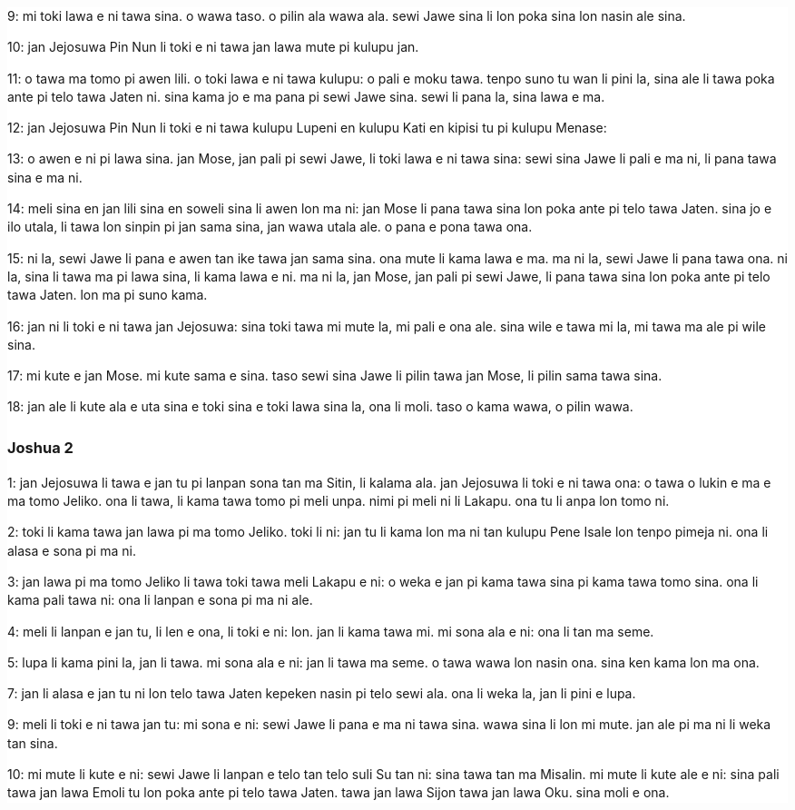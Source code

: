 9: mi toki lawa e ni tawa sina. o wawa taso. o pilin ala wawa ala. sewi Jawe sina li lon poka sina lon nasin ale sina.

10: jan Jejosuwa Pin Nun li toki e ni tawa jan lawa mute pi kulupu jan.

11: o tawa ma tomo pi awen lili. o toki lawa e ni tawa kulupu: o pali e moku tawa. tenpo suno tu wan li pini la, sina ale li tawa poka ante pi telo tawa Jaten ni. sina kama jo e ma pana pi sewi Jawe sina. sewi li pana la, sina lawa e ma.

12: jan Jejosuwa Pin Nun li toki e ni tawa kulupu Lupeni en kulupu Kati en kipisi tu pi kulupu Menase:

13: o awen e ni pi lawa sina. jan Mose, jan pali pi sewi Jawe, li toki lawa e ni tawa sina: sewi sina Jawe li pali e ma ni, li pana tawa sina e ma ni.

14: meli sina en jan lili sina en soweli sina li awen lon ma ni: jan Mose li pana tawa sina lon poka ante pi telo tawa Jaten. sina jo e ilo utala, li tawa lon sinpin pi jan sama sina, jan wawa utala ale. o pana e pona tawa ona.

15: ni la, sewi Jawe li pana e awen tan ike tawa jan sama sina. ona mute li kama lawa e ma. ma ni la, sewi Jawe li pana tawa ona. ni la, sina li tawa ma pi lawa sina, li kama lawa e ni. ma ni la, jan Mose, jan pali pi sewi Jawe, li pana tawa sina lon poka ante pi telo tawa Jaten. lon ma pi suno kama.

16: jan ni li toki e ni tawa jan Jejosuwa: sina toki tawa mi mute la, mi pali e ona ale. sina wile e tawa mi la, mi tawa ma ale pi wile sina.

17: mi kute e jan Mose. mi kute sama e sina. taso sewi sina Jawe li pilin tawa jan Mose, li pilin sama tawa sina.

18: jan ale li kute ala e uta sina e toki sina e toki lawa sina la, ona li moli. taso o kama wawa, o pilin wawa.


### Joshua 2

1: jan Jejosuwa li tawa e jan tu pi lanpan sona tan ma Sitin, li kalama ala. jan Jejosuwa li toki e ni tawa ona: o tawa o lukin e ma e ma tomo Jeliko. ona li tawa, li kama tawa tomo pi meli unpa. nimi pi meli ni li Lakapu. ona tu li anpa lon tomo ni.

2: toki li kama tawa jan lawa pi ma tomo Jeliko. toki li ni: jan tu li kama lon ma ni tan kulupu Pene Isale lon tenpo pimeja ni. ona li alasa e sona pi ma ni.

3: jan lawa pi ma tomo Jeliko li tawa toki tawa meli Lakapu e ni: o weka e jan pi kama tawa sina pi kama tawa tomo sina. ona li kama pali tawa ni: ona li lanpan e sona pi ma ni ale.

4: meli li lanpan e jan tu, li len e ona, li toki e ni: lon. jan li kama tawa mi. mi sona ala e ni: ona li tan ma seme.

5: lupa li kama pini la, jan li tawa. mi sona ala e ni: jan li tawa ma seme. o tawa wawa lon nasin ona. sina ken kama lon ma ona.

7: jan li alasa e jan tu ni lon telo tawa Jaten kepeken nasin pi telo sewi ala. ona li weka la, jan li pini e lupa.

9: meli li toki e ni tawa jan tu: mi sona e ni: sewi Jawe li pana e ma ni tawa sina. wawa sina li lon mi mute. jan ale pi ma ni li weka tan sina.

10: mi mute li kute e ni: sewi Jawe li lanpan e telo tan telo suli Su tan ni: sina tawa tan ma Misalin. mi mute li kute ale e ni: sina pali tawa jan lawa Emoli tu lon poka ante pi telo tawa Jaten. tawa jan lawa Sijon tawa jan lawa Oku. sina moli e ona.
